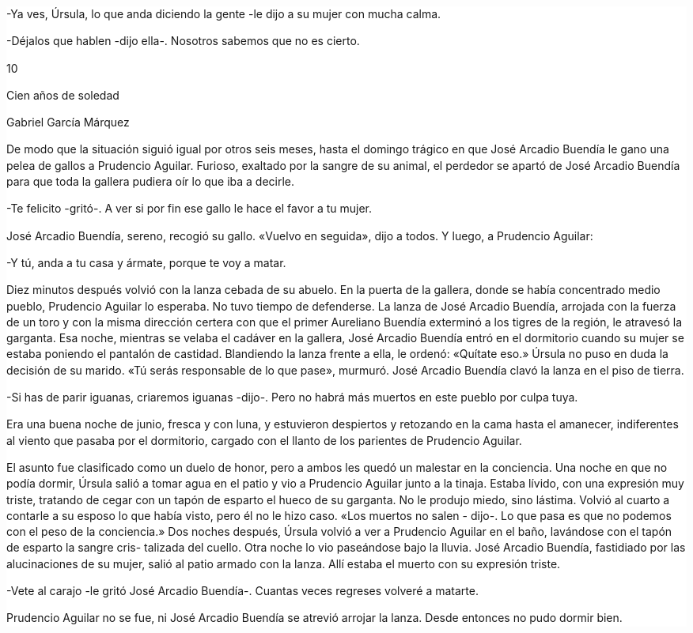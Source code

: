 -Ya ves, Úrsula, lo que anda diciendo la gente -le dijo a su mujer con mucha calma. 

-Déjalos que hablen -dijo ella-. Nosotros sabemos que no es cierto. 



10 



Cien años de soledad 



Gabriel García Márquez 

De modo que la situación siguió igual por otros seis meses, hasta el domingo trágico en que 
José Arcadio Buendía le gano una pelea de gallos a Prudencio Aguilar. Furioso, exaltado por la 
sangre de su animal, el perdedor se apartó de José Arcadio Buendía para que toda la gallera 
pudiera oír lo que iba a decirle. 

-Te felicito -gritó-. A ver si por fin ese gallo le hace el favor a tu mujer. 

José Arcadio Buendía, sereno, recogió su gallo. «Vuelvo en seguida», dijo a todos. Y luego, a 
Prudencio Aguilar: 

-Y tú, anda a tu casa y ármate, porque te voy a matar. 

Diez minutos después volvió con la lanza cebada de su abuelo. En la puerta de la gallera, 
donde se había concentrado medio pueblo, Prudencio Aguilar lo esperaba. No tuvo tiempo de 
defenderse. La lanza de José Arcadio Buendía, arrojada con la fuerza de un toro y con la misma 
dirección certera con que el primer Aureliano Buendía exterminó a los tigres de la región, le 
atravesó la garganta. Esa noche, mientras se velaba el cadáver en la gallera, José Arcadio 
Buendía entró en el dormitorio cuando su mujer se estaba poniendo el pantalón de castidad. 
Blandiendo la lanza frente a ella, le ordenó: «Quítate eso.» Úrsula no puso en duda la decisión de 
su marido. «Tú serás responsable de lo que pase», murmuró. José Arcadio Buendía clavó la lanza 
en el piso de tierra. 

-Si has de parir iguanas, criaremos iguanas -dijo-. Pero no habrá más muertos en este pueblo 
por culpa tuya. 

Era una buena noche de junio, fresca y con luna, y estuvieron despiertos y retozando en la 
cama hasta el amanecer, indiferentes al viento que pasaba por el dormitorio, cargado con el 
llanto de los parientes de Prudencio Aguilar. 

El asunto fue clasificado como un duelo de honor, pero a ambos les quedó un malestar en la 
conciencia. Una noche en que no podía dormir, Úrsula salió a tomar agua en el patio y vio a 
Prudencio Aguilar junto a la tinaja. Estaba lívido, con una expresión muy triste, tratando de cegar 
con un tapón de esparto el hueco de su garganta. No le produjo miedo, sino lástima. Volvió al 
cuarto a contarle a su esposo lo que había visto, pero él no le hizo caso. «Los muertos no salen - 
dijo-. Lo que pasa es que no podemos con el peso de la conciencia.» Dos noches después, Úrsula 
volvió a ver a Prudencio Aguilar en el baño, lavándose con el tapón de esparto la sangre cris- 
talizada del cuello. Otra noche lo vio paseándose bajo la lluvia. José Arcadio Buendía, fastidiado 
por las alucinaciones de su mujer, salió al patio armado con la lanza. Allí estaba el muerto con su 
expresión triste. 

-Vete al carajo -le gritó José Arcadio Buendía-. Cuantas veces regreses volveré a matarte. 

Prudencio Aguilar no se fue, ni José Arcadio Buendía se atrevió arrojar la lanza. Desde 
entonces no pudo dormir bien. 
